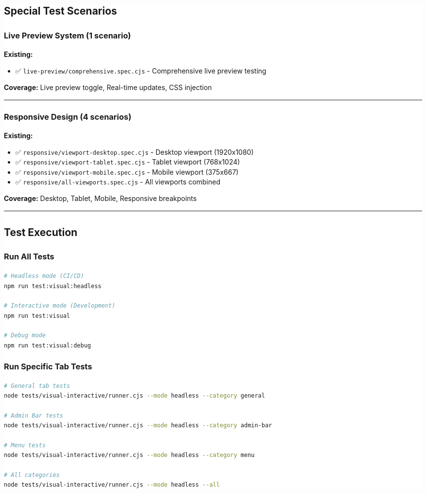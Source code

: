 
## Special Test Scenarios

### Live Preview System (1 scenario)

**Existing:**
- ✅ `live-preview/comprehensive.spec.cjs` - Comprehensive live preview testing

**Coverage:** Live preview toggle, Real-time updates, CSS injection

---

### Responsive Design (4 scenarios)

**Existing:**
- ✅ `responsive/viewport-desktop.spec.cjs` - Desktop viewport (1920x1080)
- ✅ `responsive/viewport-tablet.spec.cjs` - Tablet viewport (768x1024)
- ✅ `responsive/viewport-mobile.spec.cjs` - Mobile viewport (375x667)
- ✅ `responsive/all-viewports.spec.cjs` - All viewports combined

**Coverage:** Desktop, Tablet, Mobile, Responsive breakpoints

---

## Test Execution

### Run All Tests

```bash
# Headless mode (CI/CD)
npm run test:visual:headless

# Interactive mode (Development)
npm run test:visual

# Debug mode
npm run test:visual:debug
```

### Run Specific Tab Tests

```bash
# General tab tests
node tests/visual-interactive/runner.cjs --mode headless --category general

# Admin Bar tests
node tests/visual-interactive/runner.cjs --mode headless --category admin-bar

# Menu tests
node tests/visual-interactive/runner.cjs --mode headless --category menu

# All categories
node tests/visual-interactive/runner.cjs --mode headless --all
```
